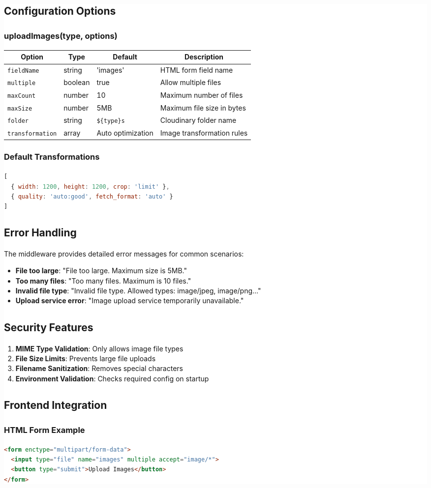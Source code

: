 ## Configuration Options

### uploadImages(type, options)

| Option | Type | Default | Description |
|--------|------|---------|-------------|
| `fieldName` | string | 'images' | HTML form field name |
| `multiple` | boolean | true | Allow multiple files |
| `maxCount` | number | 10 | Maximum number of files |
| `maxSize` | number | 5MB | Maximum file size in bytes |
| `folder` | string | `${type}s` | Cloudinary folder name |
| `transformation` | array | Auto optimization | Image transformation rules |

### Default Transformations

```javascript
[
  { width: 1200, height: 1200, crop: 'limit' },
  { quality: 'auto:good', fetch_format: 'auto' }
]
```

## Error Handling

The middleware provides detailed error messages for common scenarios:

- **File too large**: "File too large. Maximum size is 5MB."
- **Too many files**: "Too many files. Maximum is 10 files."
- **Invalid file type**: "Invalid file type. Allowed types: image/jpeg, image/png..."
- **Upload service error**: "Image upload service temporarily unavailable."

## Security Features

1. **MIME Type Validation**: Only allows image file types
2. **File Size Limits**: Prevents large file uploads
3. **Filename Sanitization**: Removes special characters
4. **Environment Validation**: Checks required config on startup

## Frontend Integration

### HTML Form Example

```html
<form enctype="multipart/form-data">
  <input type="file" name="images" multiple accept="image/*">
  <button type="submit">Upload Images</button>
</form>
```
